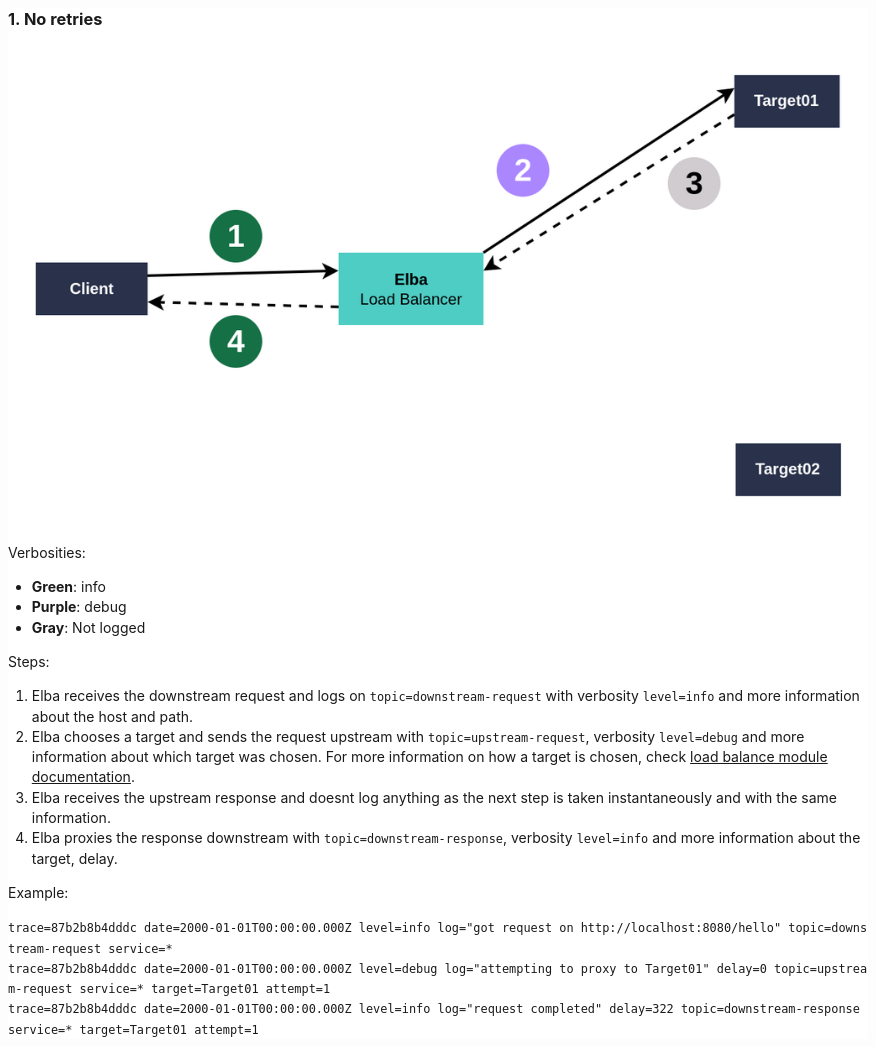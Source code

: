 ### 1. No retries

![Request Steps](./logs-no-retries.png)

Verbosities:
- **Green**: info
- **Purple**: debug
- **Gray**: Not logged

Steps:

1. Elba receives the downstream request and logs on `topic=downstream-request` with verbosity `level=info` and more information about the host and path.
2. Elba chooses a target and sends the request upstream with `topic=upstream-request`, verbosity `level=debug` and more information about which target was chosen. For more information on how a target is chosen, check [load balance module documentation](./load-balance.md).
3. Elba receives the upstream response and doesnt log anything as the next step is taken instantaneously and with the same information.
4. Elba proxies the response downstream with `topic=downstream-response`, verbosity `level=info` and more information about the target, delay.

Example:

```logfmt
trace=87b2b8b4dddc date=2000-01-01T00:00:00.000Z level=info log="got request on http://localhost:8080/hello" topic=downstream-request service=*
trace=87b2b8b4dddc date=2000-01-01T00:00:00.000Z level=debug log="attempting to proxy to Target01" delay=0 topic=upstream-request service=* target=Target01 attempt=1
trace=87b2b8b4dddc date=2000-01-01T00:00:00.000Z level=info log="request completed" delay=322 topic=downstream-response service=* target=Target01 attempt=1
```
